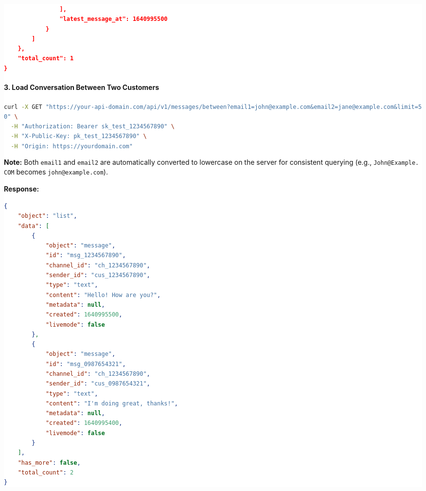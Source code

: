 ```json
                ],
                "latest_message_at": 1640995500
            }
        ]
    },
    "total_count": 1
}
```

#### 3. Load Conversation Between Two Customers

```bash
curl -X GET "https://your-api-domain.com/api/v1/messages/between?email1=john@example.com&email2=jane@example.com&limit=50" \
  -H "Authorization: Bearer sk_test_1234567890" \
  -H "X-Public-Key: pk_test_1234567890" \
  -H "Origin: https://yourdomain.com"
```

**Note:** Both `email1` and `email2` are automatically converted to lowercase on the server for consistent querying (e.g., `John@Example.COM` becomes `john@example.com`).

**Response:**
```json
{
    "object": "list",
    "data": [
        {
            "object": "message",
            "id": "msg_1234567890",
            "channel_id": "ch_1234567890",
            "sender_id": "cus_1234567890",
            "type": "text",
            "content": "Hello! How are you?",
            "metadata": null,
            "created": 1640995500,
            "livemode": false
        },
        {
            "object": "message",
            "id": "msg_0987654321",
            "channel_id": "ch_1234567890",
            "sender_id": "cus_0987654321",
            "type": "text",
            "content": "I'm doing great, thanks!",
            "metadata": null,
            "created": 1640995400,
            "livemode": false
        }
    ],
    "has_more": false,
    "total_count": 2
}
```
